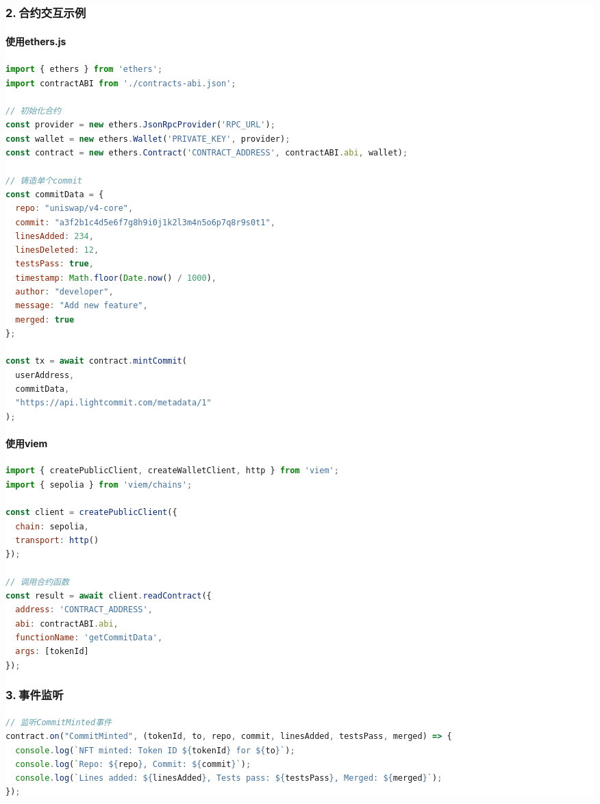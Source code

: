 ### 2. 合约交互示例

#### 使用ethers.js
```javascript
import { ethers } from 'ethers';
import contractABI from './contracts-abi.json';

// 初始化合约
const provider = new ethers.JsonRpcProvider('RPC_URL');
const wallet = new ethers.Wallet('PRIVATE_KEY', provider);
const contract = new ethers.Contract('CONTRACT_ADDRESS', contractABI.abi, wallet);

// 铸造单个commit
const commitData = {
  repo: "uniswap/v4-core",
  commit: "a3f2b1c4d5e6f7g8h9i0j1k2l3m4n5o6p7q8r9s0t1",
  linesAdded: 234,
  linesDeleted: 12,
  testsPass: true,
  timestamp: Math.floor(Date.now() / 1000),
  author: "developer",
  message: "Add new feature",
  merged: true
};

const tx = await contract.mintCommit(
  userAddress,
  commitData,
  "https://api.lightcommit.com/metadata/1"
);
```

#### 使用viem
```javascript
import { createPublicClient, createWalletClient, http } from 'viem';
import { sepolia } from 'viem/chains';

const client = createPublicClient({
  chain: sepolia,
  transport: http()
});

// 调用合约函数
const result = await client.readContract({
  address: 'CONTRACT_ADDRESS',
  abi: contractABI.abi,
  functionName: 'getCommitData',
  args: [tokenId]
});
```

### 3. 事件监听
```javascript
// 监听CommitMinted事件
contract.on("CommitMinted", (tokenId, to, repo, commit, linesAdded, testsPass, merged) => {
  console.log(`NFT minted: Token ID ${tokenId} for ${to}`);
  console.log(`Repo: ${repo}, Commit: ${commit}`);
  console.log(`Lines added: ${linesAdded}, Tests pass: ${testsPass}, Merged: ${merged}`);
});
```
